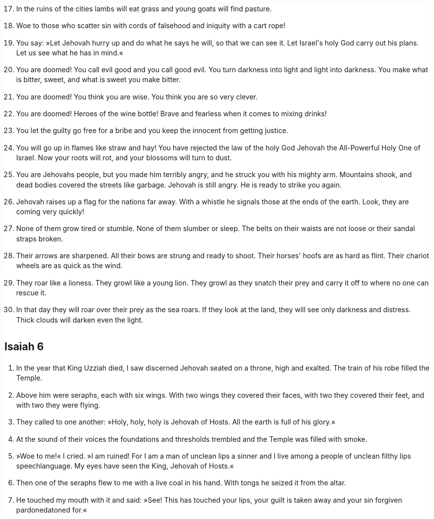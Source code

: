 17. In the ruins of the cities lambs will eat grass and young goats will find pasture.

18. Woe to those who scatter sin with cords of falsehood and iniquity with a cart rope!

19. You say: »Let Jehovah hurry up and do what he says he will, so that we can see it. Let Israel's holy God carry out his plans. Let us see what he has in mind.«

20. You are doomed! You call evil good and you call good evil. You turn darkness into light and light into darkness. You make what is bitter, sweet, and what is sweet you make bitter.

21. You are doomed! You think you are wise. You think you are so very clever.

22. You are doomed! Heroes of the wine bottle! Brave and fearless when it comes to mixing drinks!

23. You let the guilty go free for a bribe and you keep the innocent from getting justice.

24. You will go up in flames like straw and hay! You have rejected the law of the holy God Jehovah the All-Powerful Holy One of Israel. Now your roots will rot, and your blossoms will turn to dust.

25. You are Jehovahs people, but you made him terribly angry, and he struck you with his mighty arm. Mountains shook, and dead bodies covered the streets like garbage. Jehovah is still angry. He is ready to strike you again.

26. Jehovah raises up a flag for the nations far away. With a whistle he signals those at the ends of the earth. Look, they are coming very quickly!

27. None of them grow tired or stumble. None of them slumber or sleep. The belts on their waists are not loose or their sandal straps broken.

28. Their arrows are sharpened. All their bows are strung and ready to shoot. Their horses' hoofs are as hard as flint. Their chariot wheels are as quick as the wind.

29. They roar like a lioness. They growl like a young lion. They growl as they snatch their prey and carry it off to where no one can rescue it.

30. In that day they will roar over their prey as the sea roars. If they look at the land, they will see only darkness and distress. Thick clouds will darken even the light.

## Isaiah 6

1. In the year that King Uzziah died, I saw discerned Jehovah seated on a throne, high and exalted. The train of his robe filled the Temple.

2. Above him were seraphs, each with six wings. With two wings they covered their faces, with two they covered their feet, and with two they were flying.

3. They called to one another: »Holy, holy, holy is Jehovah of Hosts. All the earth is full of his glory.«

4. At the sound of their voices the foundations and thresholds trembled and the Temple was filled with smoke.

5. »Woe to me!« I cried. »I am ruined! For I am a man of unclean lips a sinner and I live among a people of unclean filthy lips speechlanguage. My eyes have seen the King, Jehovah of Hosts.«

6. Then one of the seraphs flew to me with a live coal in his hand. With tongs he seized it from the altar.

7. He touched my mouth with it and said: »See! This has touched your lips, your guilt is taken away and your sin forgiven pardonedatoned for.«
